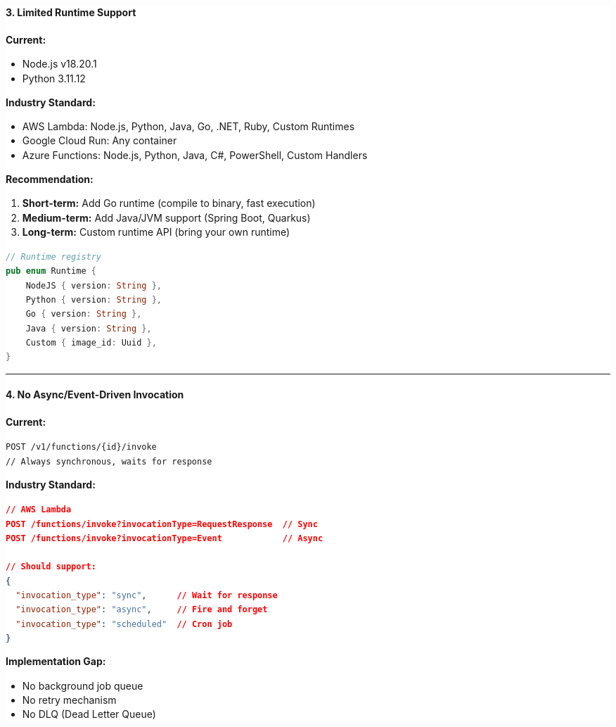 
#### 3. **Limited Runtime Support**
**Current:**
- Node.js v18.20.1
- Python 3.11.12

**Industry Standard:**
- AWS Lambda: Node.js, Python, Java, Go, .NET, Ruby, Custom Runtimes
- Google Cloud Run: Any container
- Azure Functions: Node.js, Python, Java, C#, PowerShell, Custom Handlers

**Recommendation:**
1. **Short-term:** Add Go runtime (compile to binary, fast execution)
2. **Medium-term:** Add Java/JVM support (Spring Boot, Quarkus)
3. **Long-term:** Custom runtime API (bring your own runtime)

```rust
// Runtime registry
pub enum Runtime {
    NodeJS { version: String },
    Python { version: String },
    Go { version: String },
    Java { version: String },
    Custom { image_id: Uuid },
}
```

---

#### 4. **No Async/Event-Driven Invocation**
**Current:**
```
POST /v1/functions/{id}/invoke
// Always synchronous, waits for response
```

**Industry Standard:**
```json
// AWS Lambda
POST /functions/invoke?invocationType=RequestResponse  // Sync
POST /functions/invoke?invocationType=Event            // Async

// Should support:
{
  "invocation_type": "sync",      // Wait for response
  "invocation_type": "async",     // Fire and forget
  "invocation_type": "scheduled"  // Cron job
}
```

**Implementation Gap:**
- No background job queue
- No retry mechanism
- No DLQ (Dead Letter Queue)
